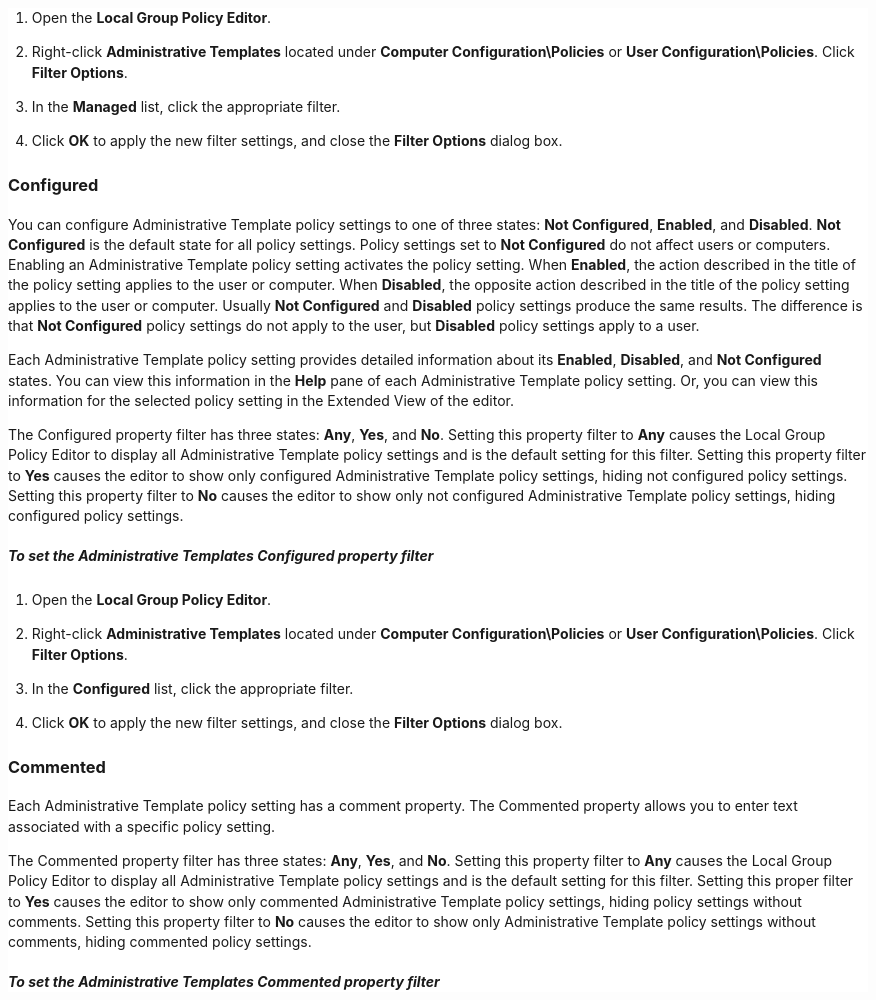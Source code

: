 1.  Open the **Local Group Policy Editor**.  
  
2.  Right\-click **Administrative Templates** located under **Computer Configuration\\Policies** or **User Configuration\\Policies**. Click **Filter Options**.  
  
3.  In the **Managed** list, click the appropriate filter.  
  
4.  Click **OK** to apply the new filter settings, and close the **Filter Options** dialog box.  
  
### <a name="BKMK_CONFIGURED"></a>Configured  
You can configure Administrative Template policy settings to one of three states: **Not Configured**, **Enabled**, and **Disabled**. **Not Configured** is the default state for all policy settings. Policy settings set to **Not Configured** do not affect users or computers. Enabling an Administrative Template policy setting activates the policy setting. When **Enabled**, the action described in the title of the policy setting applies to the user or computer. When **Disabled**, the opposite action described in the title of the policy setting applies to the user or computer. Usually **Not Configured** and **Disabled** policy settings produce the same results. The difference is that **Not Configured** policy settings do not apply to the user, but **Disabled** policy settings apply to a user.  
  
Each Administrative Template policy setting provides detailed information about its **Enabled**, **Disabled**, and **Not Configured** states. You can view this information in the **Help** pane of each Administrative Template policy setting. Or, you can view this information for the selected policy setting in the Extended View of the editor.  
  
The Configured property filter has three states: **Any**, **Yes**, and **No**. Setting this property filter to **Any** causes the Local Group Policy Editor to display all Administrative Template policy settings and is the default setting for this filter. Setting this property filter to **Yes** causes the editor to show only configured Administrative Template policy settings, hiding not configured policy settings. Setting this property filter to **No** causes the editor to show only not configured Administrative Template policy settings, hiding configured policy settings.  
  
##### To set the Administrative Templates Configured property filter  
  
1.  Open the **Local Group Policy Editor**.  
  
2.  Right\-click **Administrative Templates** located under **Computer Configuration\\Policies** or **User Configuration\\Policies**. Click **Filter Options**.  
  
3.  In the **Configured** list, click the appropriate filter.  
  
4.  Click **OK** to apply the new filter settings, and close the **Filter Options** dialog box.  
  
### <a name="BKMK_COMMENTED"></a>Commented  
Each Administrative Template policy setting has a comment property. The Commented property allows you to enter text associated with a specific policy setting.  
  
The Commented property filter has three states: **Any**, **Yes**, and **No**. Setting this property filter to **Any** causes the Local Group Policy Editor to display all Administrative Template policy settings and is the default setting for this filter. Setting this proper filter to **Yes** causes the editor to show only commented Administrative Template policy settings, hiding policy settings without comments. Setting this property filter to **No** causes the editor to show only Administrative Template policy settings without comments, hiding commented policy settings.  
  
##### To set the Administrative Templates Commented property filter  
  
